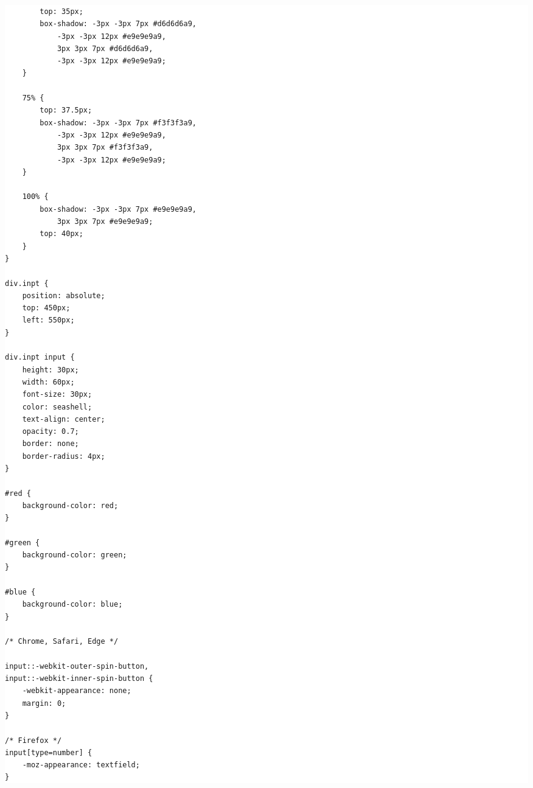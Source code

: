 ```html
        top: 35px;
        box-shadow: -3px -3px 7px #d6d6d6a9,
            -3px -3px 12px #e9e9e9a9,
            3px 3px 7px #d6d6d6a9,
            -3px -3px 12px #e9e9e9a9;
    }

    75% {
        top: 37.5px;
        box-shadow: -3px -3px 7px #f3f3f3a9,
            -3px -3px 12px #e9e9e9a9,
            3px 3px 7px #f3f3f3a9,
            -3px -3px 12px #e9e9e9a9;
    }

    100% {
        box-shadow: -3px -3px 7px #e9e9e9a9,
            3px 3px 7px #e9e9e9a9;
        top: 40px;
    }
}

div.inpt {
    position: absolute;
    top: 450px;
    left: 550px;
}

div.inpt input {
    height: 30px;
    width: 60px;
    font-size: 30px;
    color: seashell;
    text-align: center;
    opacity: 0.7;
    border: none;
    border-radius: 4px;
}

#red {
    background-color: red;
}

#green {
    background-color: green;
}

#blue {
    background-color: blue;
}

/* Chrome, Safari, Edge */

input::-webkit-outer-spin-button,
input::-webkit-inner-spin-button {
    -webkit-appearance: none;
    margin: 0;
}

/* Firefox */
input[type=number] {
    -moz-appearance: textfield;
}
```